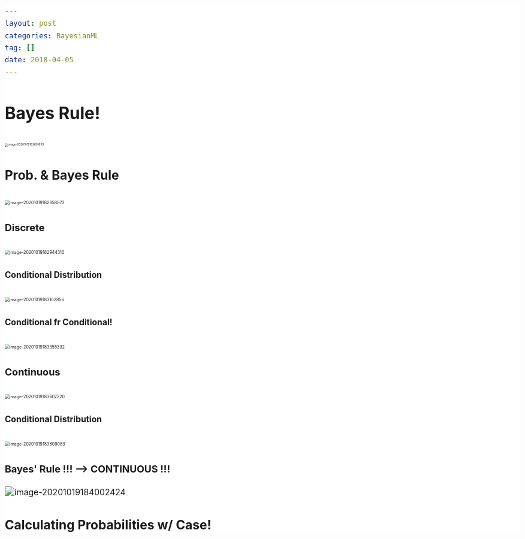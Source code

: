 ```yaml
---
layout: post
categories: BayesianML
tag: []
date: 2018-04-05
---
```




# Bayes Rule!

<img src="https://tva1.sinaimg.cn/large/007S8ZIlgy1gjuthg4w9nj30jw096ac1.jpg" alt="image-20201019182601639" style="zoom: 33%;" />

## Prob. & Bayes Rule

<img src="https://tva1.sinaimg.cn/large/007S8ZIlgy1gjutlf6i9bj30za0ig404.jpg" alt="image-20201019182858873" style="zoom:50%;" />



### Discrete

<img src="https://tva1.sinaimg.cn/large/007S8ZIlgy1gjutlaybhrj30xk0ds775.jpg" alt="image-20201019182944310" style="zoom:50%;" />

#### Conditional Distribution

<img src="https://tva1.sinaimg.cn/large/007S8ZIlgy1gjutmo75ezj30zm0doq6l.jpg" alt="image-20201019183102856" style="zoom:50%;" />



#### Conditional fr Conditional!

<img src="https://tva1.sinaimg.cn/large/007S8ZIlgy1gjutpnue79j310e0j2wk1.jpg" alt="image-20201019183355332" style="zoom:50%;" />



### Continuous

<img src="https://tva1.sinaimg.cn/large/007S8ZIlgy1gjutryhh9gj30zo0gkq7e.jpg" alt="image-20201019183607220" style="zoom:50%;" />

#### Conditional Distribution

<img src="https://tva1.sinaimg.cn/large/007S8ZIlgy1gjutu27glcj30vk0isq6r.jpg" alt="image-20201019183809083" style="zoom: 50%;" />

### Bayes' Rule !!! --> CONTINUOUS !!!

![image-20201019184002424](https://tva1.sinaimg.cn/large/007S8ZIlgy1gjutw112d9j31080ia0yf.jpg)



## Calculating Probabilities w/ Case!
